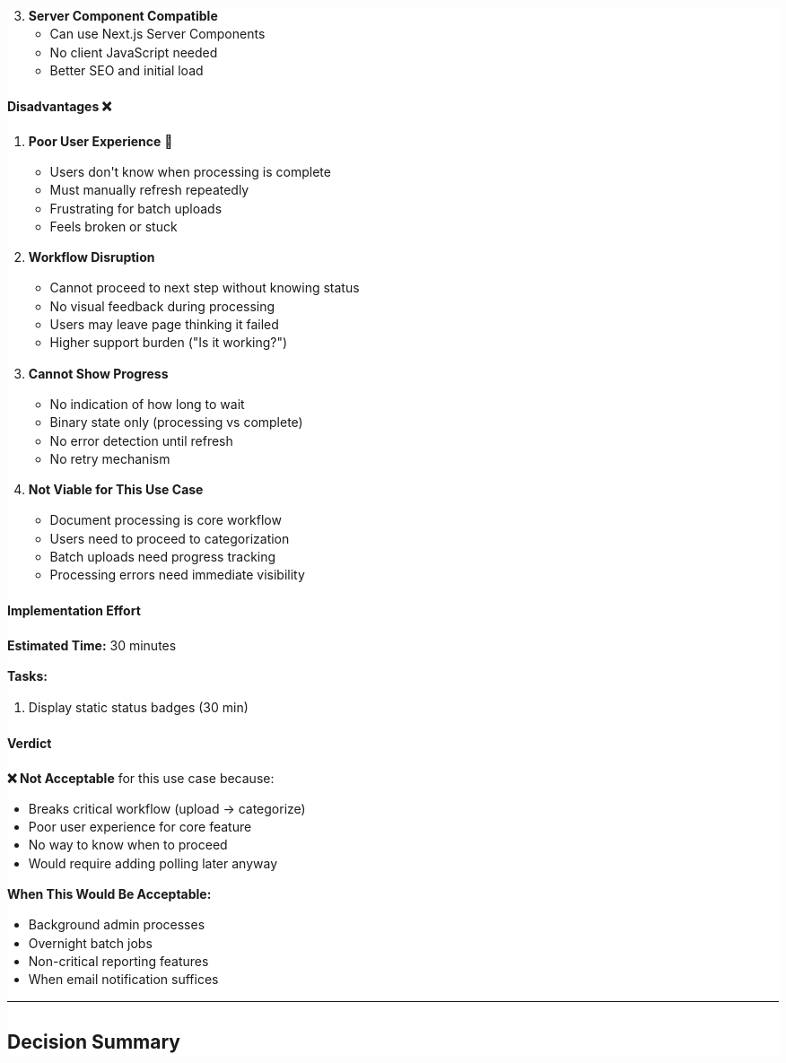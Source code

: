 3. **Server Component Compatible**
   - Can use Next.js Server Components
   - No client JavaScript needed
   - Better SEO and initial load

#### Disadvantages ❌

1. **Poor User Experience** 🚨
   - Users don't know when processing is complete
   - Must manually refresh repeatedly
   - Frustrating for batch uploads
   - Feels broken or stuck

2. **Workflow Disruption**
   - Cannot proceed to next step without knowing status
   - No visual feedback during processing
   - Users may leave page thinking it failed
   - Higher support burden ("Is it working?")

3. **Cannot Show Progress**
   - No indication of how long to wait
   - Binary state only (processing vs complete)
   - No error detection until refresh
   - No retry mechanism

4. **Not Viable for This Use Case**
   - Document processing is core workflow
   - Users need to proceed to categorization
   - Batch uploads need progress tracking
   - Processing errors need immediate visibility

#### Implementation Effort

**Estimated Time:** 30 minutes

**Tasks:**
1. Display static status badges (30 min)

#### Verdict

**❌ Not Acceptable** for this use case because:
- Breaks critical workflow (upload → categorize)
- Poor user experience for core feature
- No way to know when to proceed
- Would require adding polling later anyway

**When This Would Be Acceptable:**
- Background admin processes
- Overnight batch jobs
- Non-critical reporting features
- When email notification suffices

---

## Decision Summary
